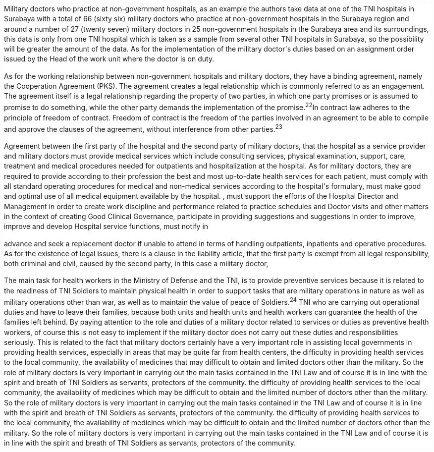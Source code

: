 <p><span class="font1">Military doctors who practice at non-government hospitals, as an example the authors take data at one of the TNI hospitals in Surabaya with a total of 66 (sixty six) military doctors who practice at non-government hospitals in the Surabaya region and around a number of 27 (twenty seven) military doctors in 25 non-government hospitals in the Surabaya area and its surroundings, this data is only from one TNI hospital which is taken as a sample from several other TNI hospitals in Surabaya, so the possibility will be greater the amount of the data. As for the implementation of the military doctor's duties based on an assignment order issued by the Head of the work unit where the doctor is on duty.</span></p>
<p><span class="font1">As for the working relationship between non-government hospitals and military doctors, they have a binding agreement, namely the Cooperation Agreement (PKS). The agreement creates a legal relationship which is commonly referred to as an engagement. The agreement itself is a legal relationship regarding the property of two parties, in which one party promises or is assumed to promise to do something, while the other party demands the implementation of the promise.<sup>22</sup>In contract law adheres to the principle of freedom of contract. Freedom of contract is the freedom of the parties involved in an agreement to be able to compile and approve the clauses of the agreement, without interference from other parties.<sup>23</sup></span></p>
<p><span class="font1">Agreement between the first party of the hospital and the second party of military doctors, that the hospital as a service provider and military doctors must provide medical services which include consulting services, physical examination, support, care, treatment and medical procedures needed for outpatients and hospitalization at the hospital. As for military doctors, they are required to provide according to their profession the best and most up-to-date health services for each patient, must comply with all standard operating procedures for medical and non-medical services according to the hospital's formulary, must make good and optimal use of all medical equipment available by the hospital. , must support the efforts of the Hospital Director and Management in order to create work discipline and performance related to practice schedules and Doctor visits and other matters in the context of creating Good Clinical Governance, participate in providing suggestions and suggestions in order to improve, improve and develop Hospital service functions, must notify in</span></p>
<p><span class="font1">advance and seek a replacement doctor if unable to attend in terms of handling outpatients, inpatients and operative procedures. As for the existence of legal issues, there is a clause in the liability article, that the first party is exempt from all legal responsibility, both criminal and civil, caused by the second party, in this case a military doctor,</span></p>
<p><span class="font1">The main task for health workers in the Ministry of Defense and the TNI, is to provide preventive services because it is related to the readiness of TNI Soldiers to maintain physical health in order to support tasks that are military operations in nature as well as military operations other than war, as well as to maintain the value of peace of Soldiers.<sup>24</sup> TNI who are carrying out operational duties and have to leave their families, because both units and health units and health workers can guarantee the health of the families left behind. By paying attention to the role and duties of a military doctor related to services or duties as preventive health workers, of course this is not easy to implement if the military doctor does not carry out these duties and responsibilities seriously. This is related to the fact that military doctors certainly have a very important role in assisting local governments in providing health services, especially in areas that may be quite far from health centers, the difficulty in providing health services to the local community, the availability of medicines that may difficult to obtain and limited doctors other than the military. So the role of military doctors is very important in carrying out the main tasks contained in the TNI Law and of course it is in line with the spirit and breath of TNI Soldiers as servants, protectors of the community. the difficulty of providing health services to the local community, the availability of medicines which may be difficult to obtain and the limited number of doctors other than the military. So the role of military doctors is very important in carrying out the main tasks contained in the TNI Law and of course it is in line with the spirit and breath of TNI Soldiers as servants, protectors of the community. the difficulty of providing health services to the local community, the availability of medicines which may be difficult to obtain and the limited number of doctors other than the military. So the role of military doctors is very important in carrying out the main tasks contained in the TNI Law and of course it is in line with the spirit and breath of TNI Soldiers as servants, protectors of the community.</span></p>